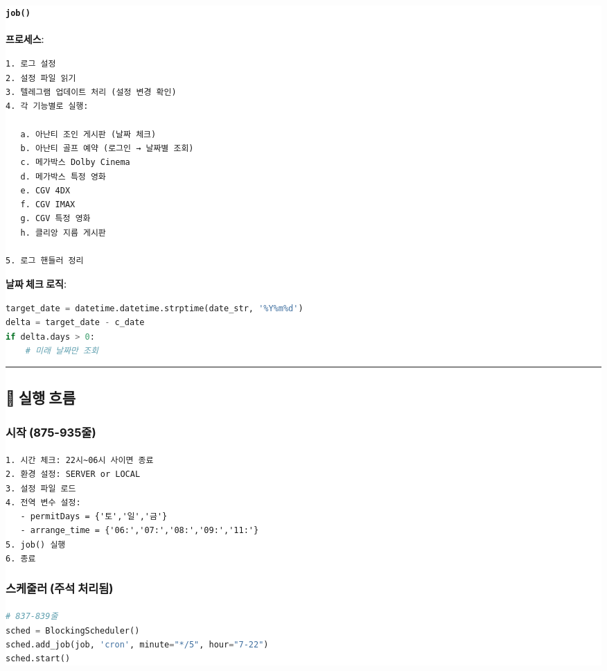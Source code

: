 #### `job()`

**프로세스**:
```
1. 로그 설정
2. 설정 파일 읽기
3. 텔레그램 업데이트 처리 (설정 변경 확인)
4. 각 기능별로 실행:

   a. 아난티 조인 게시판 (날짜 체크)
   b. 아난티 골프 예약 (로그인 → 날짜별 조회)
   c. 메가박스 Dolby Cinema
   d. 메가박스 특정 영화
   e. CGV 4DX
   f. CGV IMAX
   g. CGV 특정 영화
   h. 클리앙 지름 게시판

5. 로그 핸들러 정리
```

**날짜 체크 로직**:
```python
target_date = datetime.datetime.strptime(date_str, '%Y%m%d')
delta = target_date - c_date
if delta.days > 0:
    # 미래 날짜만 조회
```

---

## 🚀 실행 흐름

### 시작 (875-935줄)

```
1. 시간 체크: 22시~06시 사이면 종료
2. 환경 설정: SERVER or LOCAL
3. 설정 파일 로드
4. 전역 변수 설정:
   - permitDays = {'토','일','금'}
   - arrange_time = {'06:','07:','08:','09:','11:'}
5. job() 실행
6. 종료
```

### 스케줄러 (주석 처리됨)

```python
# 837-839줄
sched = BlockingScheduler()
sched.add_job(job, 'cron', minute="*/5", hour="7-22")
sched.start()
```
